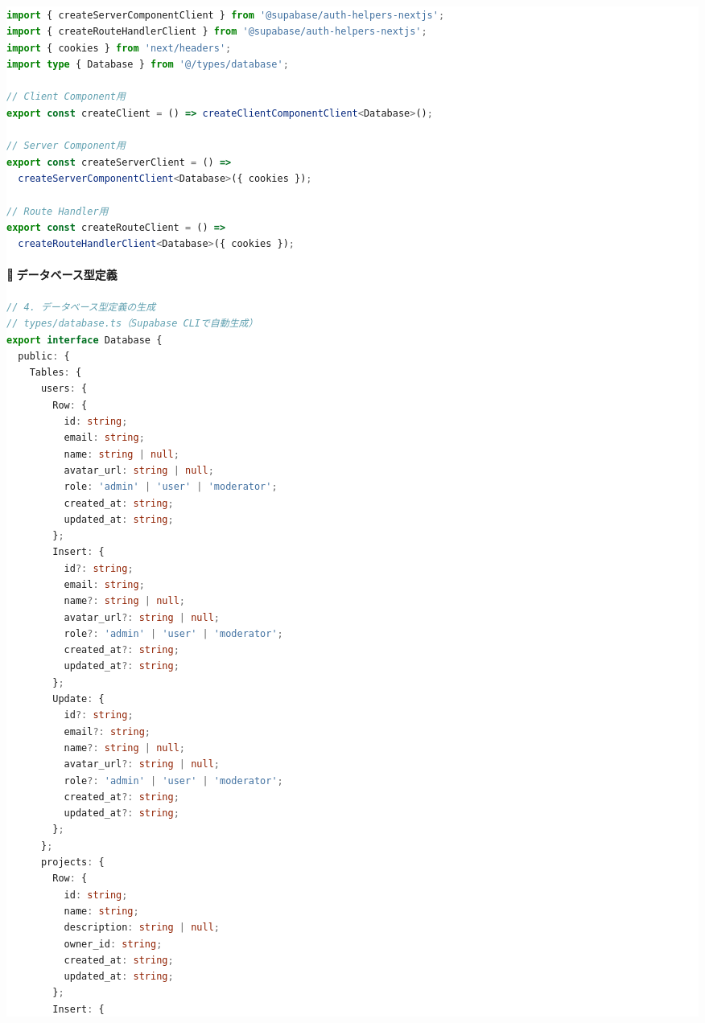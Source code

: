 ```typescript
import { createServerComponentClient } from '@supabase/auth-helpers-nextjs';
import { createRouteHandlerClient } from '@supabase/auth-helpers-nextjs';
import { cookies } from 'next/headers';
import type { Database } from '@/types/database';

// Client Component用
export const createClient = () => createClientComponentClient<Database>();

// Server Component用
export const createServerClient = () => 
  createServerComponentClient<Database>({ cookies });

// Route Handler用
export const createRouteClient = () => 
  createRouteHandlerClient<Database>({ cookies });
```

#### 🎯 データベース型定義

```typescript
// 4. データベース型定義の生成
// types/database.ts（Supabase CLIで自動生成）
export interface Database {
  public: {
    Tables: {
      users: {
        Row: {
          id: string;
          email: string;
          name: string | null;
          avatar_url: string | null;
          role: 'admin' | 'user' | 'moderator';
          created_at: string;
          updated_at: string;
        };
        Insert: {
          id?: string;
          email: string;
          name?: string | null;
          avatar_url?: string | null;
          role?: 'admin' | 'user' | 'moderator';
          created_at?: string;
          updated_at?: string;
        };
        Update: {
          id?: string;
          email?: string;
          name?: string | null;
          avatar_url?: string | null;
          role?: 'admin' | 'user' | 'moderator';
          created_at?: string;
          updated_at?: string;
        };
      };
      projects: {
        Row: {
          id: string;
          name: string;
          description: string | null;
          owner_id: string;
          created_at: string;
          updated_at: string;
        };
        Insert: {
```